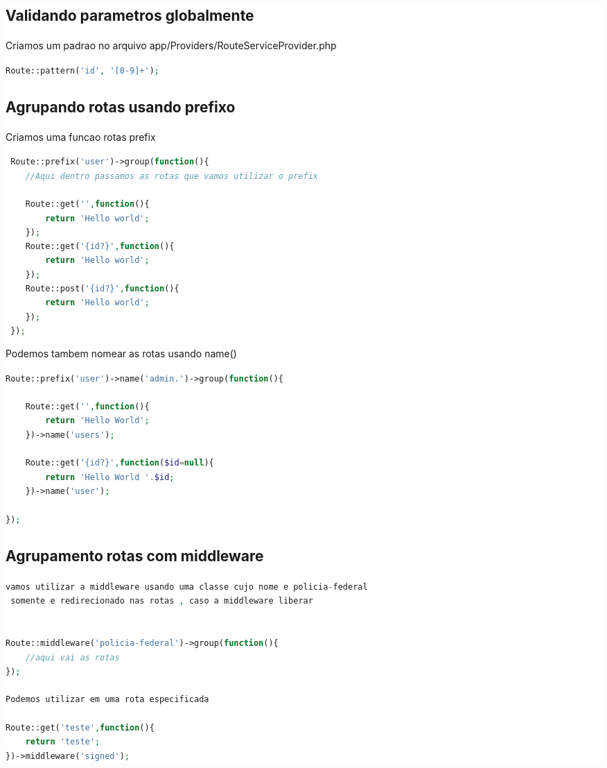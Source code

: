 ## Validando parametros globalmente


Criamos um padrao no arquivo
app/Providers/RouteServiceProvider.php

```php
Route::pattern('id', '[0-9]+');
```

## Agrupando rotas usando prefixo

Criamos uma funcao rotas prefix

```php
 Route::prefix('user')->group(function(){
    //Aqui dentro passamos as rotas que vamos utilizar o prefix

    Route::get('',function(){
        return 'Hello world';
    });
    Route::get('{id?}',function(){
        return 'Hello world';
    });
    Route::post('{id?}',function(){
        return 'Hello world';
    });
 });

```

Podemos tambem nomear as rotas usando name()

```php
Route::prefix('user')->name('admin.')->group(function(){

    Route::get('',function(){
        return 'Hello World';
    })->name('users');

    Route::get('{id?}',function($id=null){
        return 'Hello World '.$id;
    })->name('user');

});

```

## Agrupamento rotas com middleware

```php
vamos utilizar a middleware usando uma classe cujo nome e policia-federal
 somente e redirecionado nas rotas , caso a middleware liberar


Route::middleware('policia-federal')->group(function(){
    //aqui vai as rotas
});

Podemos utilizar em uma rota especificada

Route::get('teste',function(){
    return 'teste';
})->middleware('signed');

```
